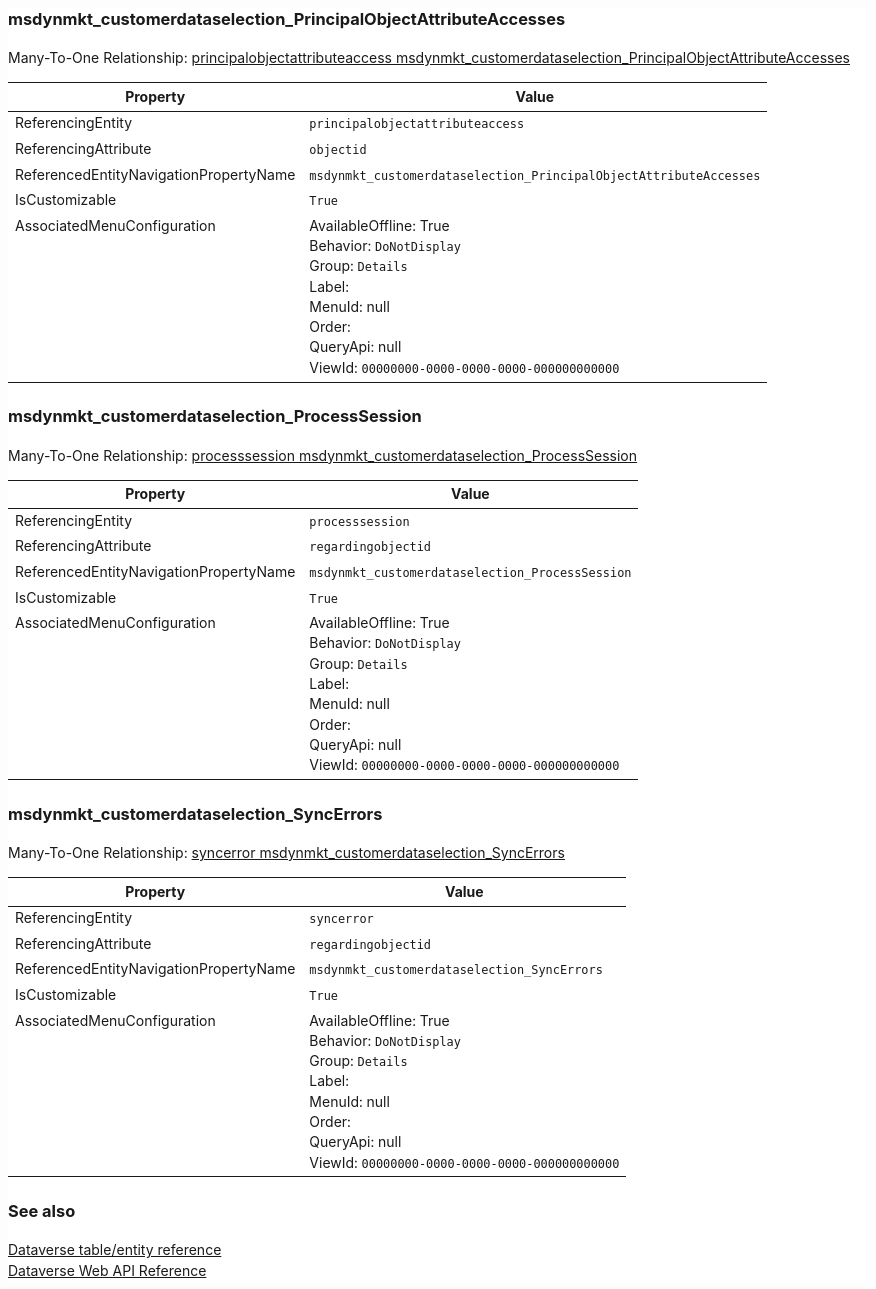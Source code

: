 ### <a name="BKMK_msdynmkt_customerdataselection_PrincipalObjectAttributeAccesses"></a> msdynmkt_customerdataselection_PrincipalObjectAttributeAccesses

Many-To-One Relationship: [principalobjectattributeaccess msdynmkt_customerdataselection_PrincipalObjectAttributeAccesses](principalobjectattributeaccess.md#BKMK_msdynmkt_customerdataselection_PrincipalObjectAttributeAccesses)

|Property|Value|
|---|---|
|ReferencingEntity|`principalobjectattributeaccess`|
|ReferencingAttribute|`objectid`|
|ReferencedEntityNavigationPropertyName|`msdynmkt_customerdataselection_PrincipalObjectAttributeAccesses`|
|IsCustomizable|`True`|
|AssociatedMenuConfiguration|AvailableOffline: True<br />Behavior: `DoNotDisplay`<br />Group: `Details`<br />Label: <br />MenuId: null<br />Order: <br />QueryApi: null<br />ViewId: `00000000-0000-0000-0000-000000000000`|

### <a name="BKMK_msdynmkt_customerdataselection_ProcessSession"></a> msdynmkt_customerdataselection_ProcessSession

Many-To-One Relationship: [processsession msdynmkt_customerdataselection_ProcessSession](processsession.md#BKMK_msdynmkt_customerdataselection_ProcessSession)

|Property|Value|
|---|---|
|ReferencingEntity|`processsession`|
|ReferencingAttribute|`regardingobjectid`|
|ReferencedEntityNavigationPropertyName|`msdynmkt_customerdataselection_ProcessSession`|
|IsCustomizable|`True`|
|AssociatedMenuConfiguration|AvailableOffline: True<br />Behavior: `DoNotDisplay`<br />Group: `Details`<br />Label: <br />MenuId: null<br />Order: <br />QueryApi: null<br />ViewId: `00000000-0000-0000-0000-000000000000`|

### <a name="BKMK_msdynmkt_customerdataselection_SyncErrors"></a> msdynmkt_customerdataselection_SyncErrors

Many-To-One Relationship: [syncerror msdynmkt_customerdataselection_SyncErrors](syncerror.md#BKMK_msdynmkt_customerdataselection_SyncErrors)

|Property|Value|
|---|---|
|ReferencingEntity|`syncerror`|
|ReferencingAttribute|`regardingobjectid`|
|ReferencedEntityNavigationPropertyName|`msdynmkt_customerdataselection_SyncErrors`|
|IsCustomizable|`True`|
|AssociatedMenuConfiguration|AvailableOffline: True<br />Behavior: `DoNotDisplay`<br />Group: `Details`<br />Label: <br />MenuId: null<br />Order: <br />QueryApi: null<br />ViewId: `00000000-0000-0000-0000-000000000000`|



### See also

[Dataverse table/entity reference](../about-entity-reference.md)  
[Dataverse Web API Reference](/power-apps/developer/data-platform/webapi/reference/about)   


